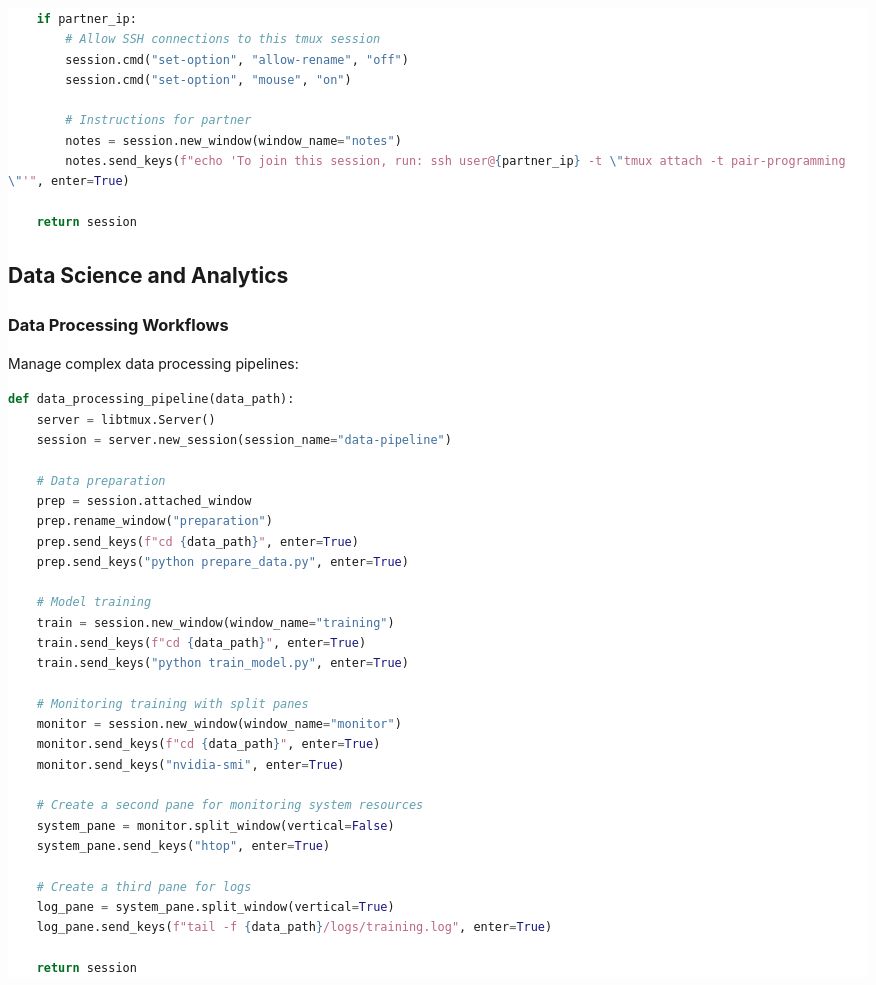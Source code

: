 ```python
    if partner_ip:
        # Allow SSH connections to this tmux session
        session.cmd("set-option", "allow-rename", "off")
        session.cmd("set-option", "mouse", "on")
        
        # Instructions for partner
        notes = session.new_window(window_name="notes")
        notes.send_keys(f"echo 'To join this session, run: ssh user@{partner_ip} -t \"tmux attach -t pair-programming\"'", enter=True)
    
    return session
```

## Data Science and Analytics

### Data Processing Workflows

Manage complex data processing pipelines:

```python
def data_processing_pipeline(data_path):
    server = libtmux.Server()
    session = server.new_session(session_name="data-pipeline")
    
    # Data preparation
    prep = session.attached_window
    prep.rename_window("preparation")
    prep.send_keys(f"cd {data_path}", enter=True)
    prep.send_keys("python prepare_data.py", enter=True)
    
    # Model training
    train = session.new_window(window_name="training")
    train.send_keys(f"cd {data_path}", enter=True)
    train.send_keys("python train_model.py", enter=True)
    
    # Monitoring training with split panes
    monitor = session.new_window(window_name="monitor")
    monitor.send_keys(f"cd {data_path}", enter=True)
    monitor.send_keys("nvidia-smi", enter=True)
    
    # Create a second pane for monitoring system resources
    system_pane = monitor.split_window(vertical=False)
    system_pane.send_keys("htop", enter=True)
    
    # Create a third pane for logs
    log_pane = system_pane.split_window(vertical=True)
    log_pane.send_keys(f"tail -f {data_path}/logs/training.log", enter=True)
    
    return session
```
